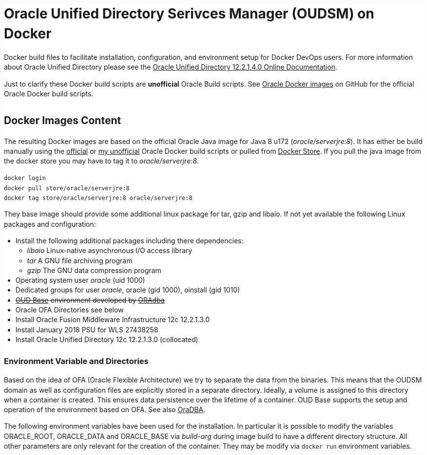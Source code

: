 # Oracle Unified Directory Serivces Manager (OUDSM) on Docker

Docker build files to facilitate installation, configuration, and environment setup for Docker DevOps users. For more information about Oracle Unified Directory please see the [Oracle Unified Directory 12.2.1.4.0 Online Documentation](https://docs.oracle.com/en/middleware/idm/unified-directory/12.2.1.4/books.html/).

Just to clarify these Docker build scripts are **unofficial** Oracle Build scripts. See [Oracle Docker images](https://github.com/oracle/docker-images) on GitHub for the official Oracle Docker build scripts.

## Docker Images Content

The resulting Docker images are based on the official Oracle Java image for Java 8 u172 (_oracle/serverjre:8_). It has either be build manually using the [official](https://github.com/oracle/docker-images/tree/master/OracleJava) or [my unofficial](https://github.com/oehrlis/docker/tree/master/OracleJava) Oracle Docker build scripts or pulled from [Docker Store](https://store.docker.com/images/oracle-serverjre-8). If you pull the java image from the docker store you may have to tag it to _oracle/serverjre:8_.

```bash
docker login
docker pull store/oracle/serverjre:8
docker tag store/oracle/serverjre:8 oracle/serverjre:8
```

They base image should provide some additional linux package for tar, gzip and libaio. If not yet available the following Linux packages and configuration:

* Install the following additional packages including there dependencies:
  * *libaio* Linux-native asynchronous I/O access library
  * *tar* A GNU file archiving program
  * *gzip* The GNU data compression program
* Operating system user *oracle* (uid 1000)
* Dedicated groups for user *oracle*, oracle (gid 1000), oinstall (gid 1010)
* ~~[OUD Base](https://github.com/oehrlis/oudbase) environment developed by [ORAdba](www.oradba.ch)~~
* Oracle OFA Directories see below
* Install Oracle Fusion Middleware Infrastructure 12c 12.2.1.3.0
* Install January 2018 PSU for WLS 27438258
* Install Oracle Unified Directory 12c 12.2.1.3.0 (collocated)

### Environment Variable and Directories

Based on the idea of OFA (Oracle Flexible Architecture) we try to separate the data from the binaries. This means that the OUDSM domain as well as configuration files are explicitly stored in a separate directory. Ideally, a volume is assigned to this directory when a container is created. This ensures data persistence over the lifetime of a container. OUD Base supports the setup and operation of the environment based on OFA. See also [OraDBA](http://www.oradba.ch/category/oudbase/).

The following environment variables have been used for the installation. In particular it is possible to modify the variables ORACLE_ROOT, ORACLE_DATA and ORACLE_BASE via *build-arg* during image build to have a different directory structure. All other parameters are only relevant for the creation of the container. They may be modify via ```docker run``` environment variables.
